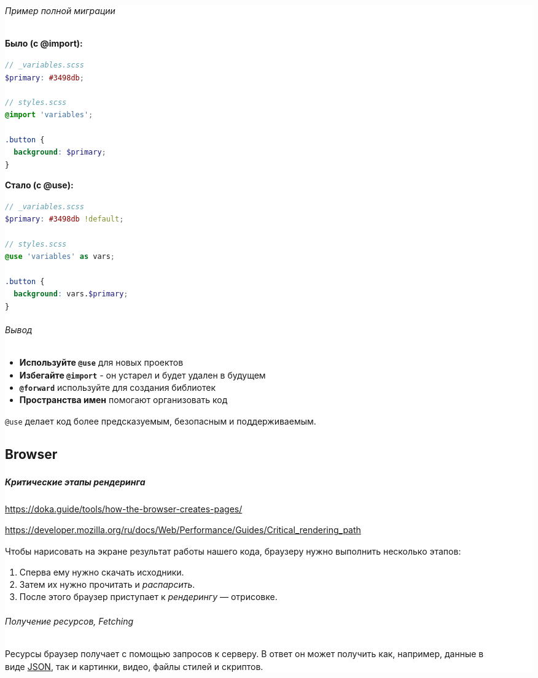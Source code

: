 ###### Пример полной миграции

**Было (с @import):**
```scss
// _variables.scss
$primary: #3498db;

// styles.scss
@import 'variables';

.button {
  background: $primary;
}
```

**Стало (с @use):**
```scss
// _variables.scss
$primary: #3498db !default;

// styles.scss
@use 'variables' as vars;

.button {
  background: vars.$primary;
}
```

###### Вывод

- **Используйте `@use`** для новых проектов
- **Избегайте `@import`** - он устарел и будет удален в будущем
- **`@forward`** используйте для создания библиотек
- **Пространства имен** помогают организовать код

`@use` делает код более предсказуемым, безопасным и поддерживаемым.
## Browser


##### Критические этапы рендеринга

https://doka.guide/tools/how-the-browser-creates-pages/

https://developer.mozilla.org/ru/docs/Web/Performance/Guides/Critical_rendering_path

Чтобы нарисовать на экране результат работы нашего кода, браузеру нужно выполнить несколько этапов:

1. Сперва ему нужно скачать исходники.
2. Затем их нужно прочитать и _распарсить_.
3. После этого браузер приступает к _рендерингу_ — отрисовке.

###### Получение ресурсов, Fetching

Ресурсы браузер получает с помощью запросов к серверу. В ответ он может получить как, например, данные в виде [JSON](https://doka.guide/tools/json/), так и картинки, видео, файлы стилей и скриптов.
